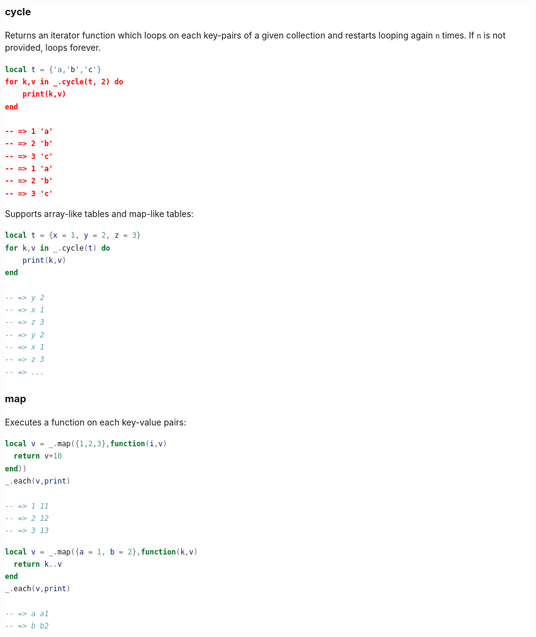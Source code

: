 ### cycle

Returns an iterator function which loops on each key-pairs of a given collection and restarts looping again `n` times.
If `n` is not provided, loops forever.

```lua
local t = {'a,'b','c'}
for k,v in _.cycle(t, 2) do
	print(k,v)
end

-- => 1 'a'
-- => 2 'b'
-- => 3 'c'
-- => 1 'a'
-- => 2 'b'
-- => 3 'c'
````

Supports array-like tables and map-like tables:

```lua
local t = {x = 1, y = 2, z = 3}
for k,v in _.cycle(t) do
	print(k,v)
end

-- => y	2
-- => x	1
-- => z	3
-- => y	2
-- => x	1
-- => z	3
-- => ...
````

### map

Executes a function on each key-value pairs:

```lua
local v = _.map({1,2,3},function(i,v) 
  return v+10 
end))
_.each(v,print)

-- => 1 11
-- => 2 12
-- => 3 13
````

```lua
local v = _.map({a = 1, b = 2},function(k,v) 
  return k..v 
end
_.each(v,print)

-- => a a1	
-- => b b2
````
